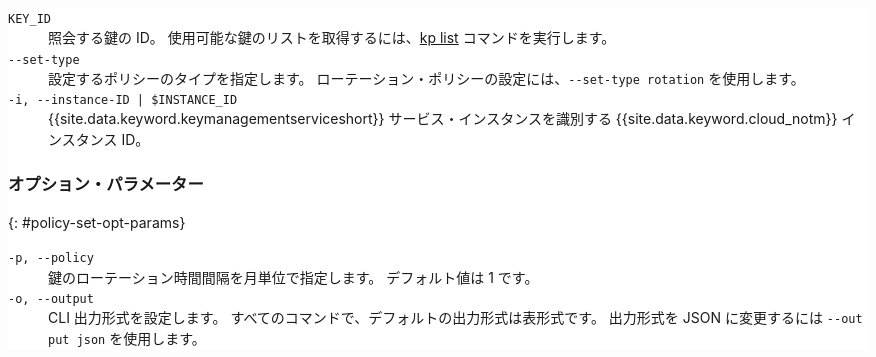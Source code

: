 <dl>
   <dt><code>KEY_ID</code></dt>
        <dd>照会する鍵の ID。 使用可能な鍵のリストを取得するには、<a href="#kp-list">kp list</a> コマンドを実行します。</dd>
   <dt><code>--set-type</code></dt>
        <dd>設定するポリシーのタイプを指定します。 ローテーション・ポリシーの設定には、<code>--set-type rotation</code> を使用します。</dd>
    <dt><code>-i, --instance-ID | $INSTANCE_ID</code></dt>
        <dd>{{site.data.keyword.keymanagementserviceshort}} サービス・インスタンスを識別する {{site.data.keyword.cloud_notm}} インスタンス ID。</dd>
</dl>

### オプション・パラメーター
{: #policy-set-opt-params}

<dl>
   <dt><code>-p, --policy</code></dt>
        <dd>鍵のローテーション時間間隔を月単位で指定します。 デフォルト値は 1 です。</dd>
    <dt><code>-o, --output</code></dt>
        <dd>CLI 出力形式を設定します。 すべてのコマンドで、デフォルトの出力形式は表形式です。 出力形式を JSON に変更するには <code>--output json</code> を使用します。</dd>
</dl>


